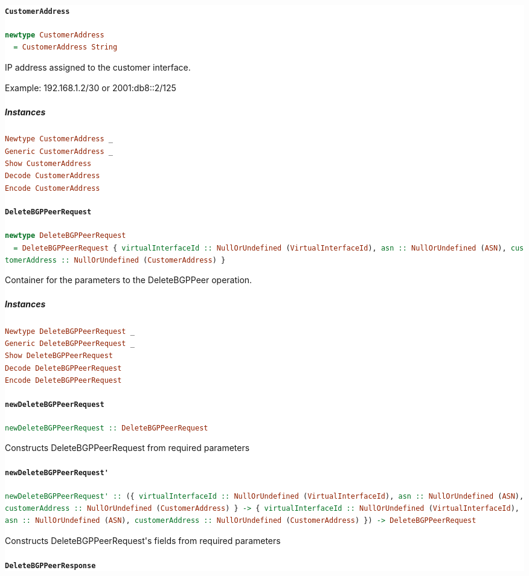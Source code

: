 #### `CustomerAddress`

``` purescript
newtype CustomerAddress
  = CustomerAddress String
```

<p>IP address assigned to the customer interface.</p> <p>Example: 192.168.1.2/30 or 2001:db8::2/125</p>

##### Instances
``` purescript
Newtype CustomerAddress _
Generic CustomerAddress _
Show CustomerAddress
Decode CustomerAddress
Encode CustomerAddress
```

#### `DeleteBGPPeerRequest`

``` purescript
newtype DeleteBGPPeerRequest
  = DeleteBGPPeerRequest { virtualInterfaceId :: NullOrUndefined (VirtualInterfaceId), asn :: NullOrUndefined (ASN), customerAddress :: NullOrUndefined (CustomerAddress) }
```

<p>Container for the parameters to the DeleteBGPPeer operation.</p>

##### Instances
``` purescript
Newtype DeleteBGPPeerRequest _
Generic DeleteBGPPeerRequest _
Show DeleteBGPPeerRequest
Decode DeleteBGPPeerRequest
Encode DeleteBGPPeerRequest
```

#### `newDeleteBGPPeerRequest`

``` purescript
newDeleteBGPPeerRequest :: DeleteBGPPeerRequest
```

Constructs DeleteBGPPeerRequest from required parameters

#### `newDeleteBGPPeerRequest'`

``` purescript
newDeleteBGPPeerRequest' :: ({ virtualInterfaceId :: NullOrUndefined (VirtualInterfaceId), asn :: NullOrUndefined (ASN), customerAddress :: NullOrUndefined (CustomerAddress) } -> { virtualInterfaceId :: NullOrUndefined (VirtualInterfaceId), asn :: NullOrUndefined (ASN), customerAddress :: NullOrUndefined (CustomerAddress) }) -> DeleteBGPPeerRequest
```

Constructs DeleteBGPPeerRequest's fields from required parameters

#### `DeleteBGPPeerResponse`
